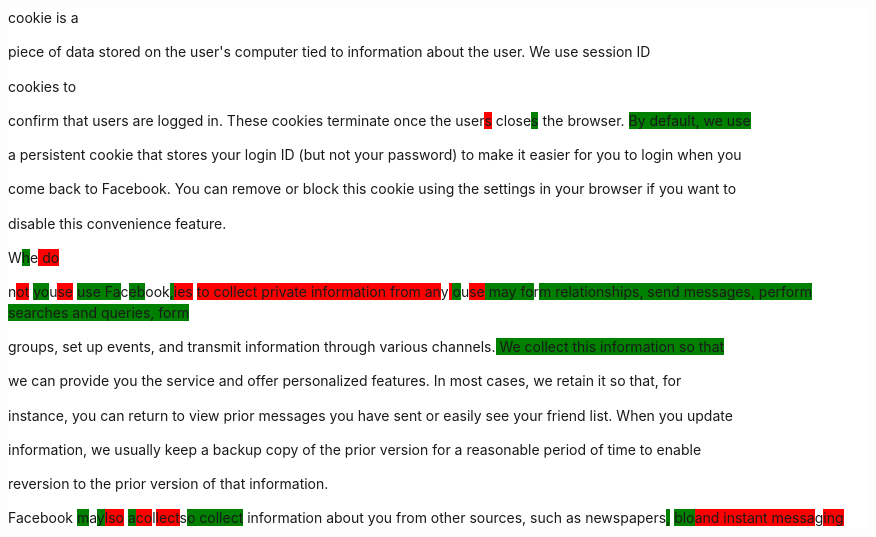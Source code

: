 
</span>cookie is a<span style="background-color: red;"> </span><span style="background-color: green;">


</span>piece of data stored on the user's computer tied to information about the user. We use session ID<span style="background-color: green;"> </span><span style="background-color: red;">


</span>cookies to<span style="background-color: red;"> </span><span style="background-color: green;">


</span>confirm that users are logged in. These cookies terminate once the user<span style="background-color: red;">s</span> close<span style="background-color: green;">s</span> the browser. <span style="background-color: green;">By default, we use


a persistent cookie that stores your login ID (but not your password) to make it easier for you to login when you


come back to Facebook. You can remove or block this cookie using the settings in your browser if you want to


disable this convenience feature. 


</span>W<span style="background-color: green;">h</span>e<span style="background-color: red;"> do


</span>n<span style="background-color: red;">ot</span> <span style="background-color: green;">yo</span>u<span style="background-color: red;">se</span> <span style="background-color: green;">use Fa</span>c<span style="background-color: green;">eb</span>ook<span style="background-color: green;">,</span><span style="background-color: red;">ies</span> <span style="background-color: red;">to collect private information from an</span>y<span style="background-color: red;"> </span><span style="background-color: green;">o</span>u<span style="background-color: red;">se</span><span style="background-color: green;"> may fo</span>r<span style="background-color: green;">m relationships, send messages, perform searches and queries, form


groups, set up events, and transmit information through various channels</span>.<span style="background-color: green;"> We collect this information so that


we can provide you the service and offer personalized features. In most cases, we retain it so that, for


instance, you can return to view prior messages you have sent or easily see your friend list. When you update


information, we usually keep a backup copy of the prior version for a reasonable period of time to enable


reversion to the prior version of that information. </span>


Facebook <span style="background-color: green;">m</span>a<span style="background-color: green;">y</span><span style="background-color: red;">lso</span> <span style="background-color: green;">a</span><span style="background-color: red;">co</span>l<span style="background-color: red;">lect</span>s<span style="background-color: green;">o collect</span> information about you from other sources, such as newspapers<span style="background-color: green;">,</span> <span style="background-color: green;">blo</span><span style="background-color: red;">and instant messa</span>g<span style="background-color: red;">ing
